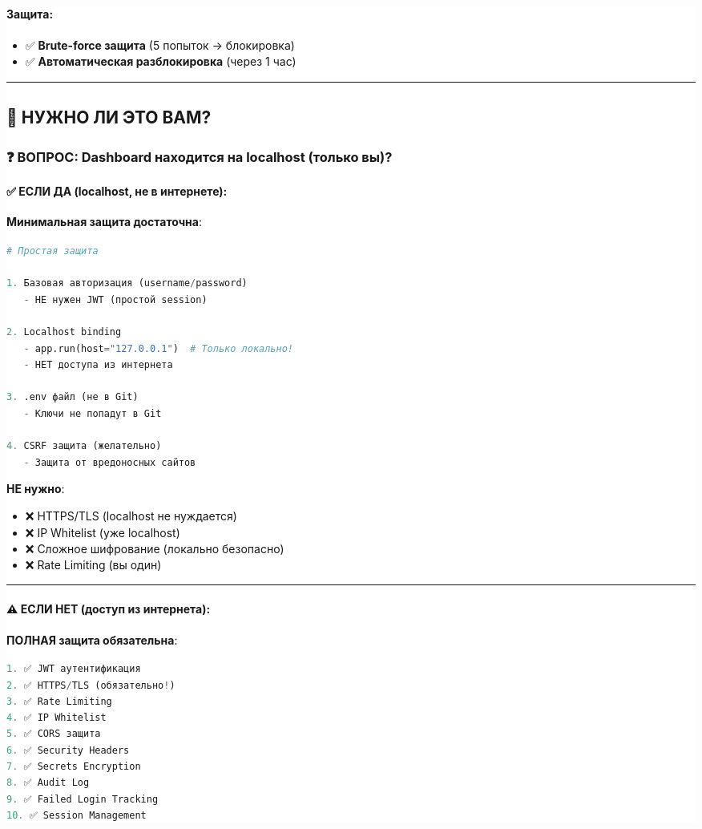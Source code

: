 #### Защита:
- ✅ **Brute-force защита** (5 попыток → блокировка)
- ✅ **Автоматическая разблокировка** (через 1 час)

---

## 🤔 НУЖНО ЛИ ЭТО ВАМ?

### ❓ ВОПРОС: Dashboard находится на localhost (только вы)?

#### ✅ ЕСЛИ ДА (localhost, не в интернете):

**Минимальная защита достаточна**:
```python
# Простая защита

1. Базовая авторизация (username/password)
   - НЕ нужен JWT (простой session)
   
2. Localhost binding
   - app.run(host="127.0.0.1")  # Только локально!
   - НЕТ доступа из интернета
   
3. .env файл (не в Git)
   - Ключи не попадут в Git
   
4. CSRF защита (желательно)
   - Защита от вредоносных сайтов
```

**НЕ нужно**:
- ❌ HTTPS/TLS (localhost не нуждается)
- ❌ IP Whitelist (уже localhost)
- ❌ Сложное шифрование (локально безопасно)
- ❌ Rate Limiting (вы один)

---

#### ⚠️ ЕСЛИ НЕТ (доступ из интернета):

**ПОЛНАЯ защита обязательна**:
```python
1. ✅ JWT аутентификация
2. ✅ HTTPS/TLS (обязательно!)
3. ✅ Rate Limiting
4. ✅ IP Whitelist
5. ✅ CORS защита
6. ✅ Security Headers
7. ✅ Secrets Encryption
8. ✅ Audit Log
9. ✅ Failed Login Tracking
10. ✅ Session Management
```
